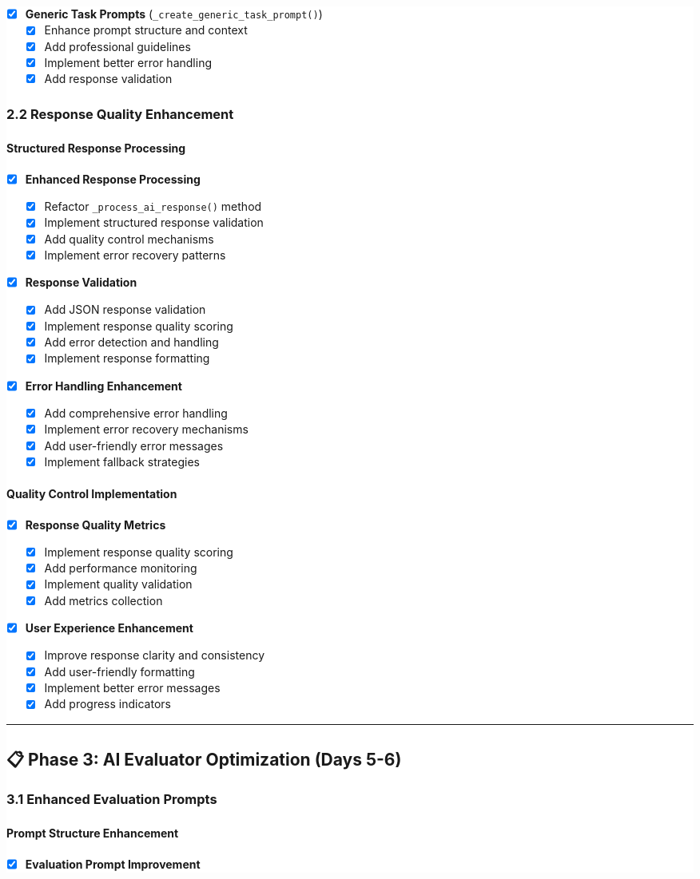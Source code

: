 - [x] **Generic Task Prompts** (`_create_generic_task_prompt()`)
  - [x] Enhance prompt structure and context
  - [x] Add professional guidelines
  - [x] Implement better error handling
  - [x] Add response validation

### **2.2 Response Quality Enhancement**

#### **Structured Response Processing**

- [x] **Enhanced Response Processing**

  - [x] Refactor `_process_ai_response()` method
  - [x] Implement structured response validation
  - [x] Add quality control mechanisms
  - [x] Implement error recovery patterns

- [x] **Response Validation**

  - [x] Add JSON response validation
  - [x] Implement response quality scoring
  - [x] Add error detection and handling
  - [x] Implement response formatting

- [x] **Error Handling Enhancement**
  - [x] Add comprehensive error handling
  - [x] Implement error recovery mechanisms
  - [x] Add user-friendly error messages
  - [x] Implement fallback strategies

#### **Quality Control Implementation**

- [x] **Response Quality Metrics**

  - [x] Implement response quality scoring
  - [x] Add performance monitoring
  - [x] Implement quality validation
  - [x] Add metrics collection

- [x] **User Experience Enhancement**
  - [x] Improve response clarity and consistency
  - [x] Add user-friendly formatting
  - [x] Implement better error messages
  - [x] Add progress indicators

---

## 📋 **Phase 3: AI Evaluator Optimization (Days 5-6)**

### **3.1 Enhanced Evaluation Prompts**

#### **Prompt Structure Enhancement**

- [x] **Evaluation Prompt Improvement**
